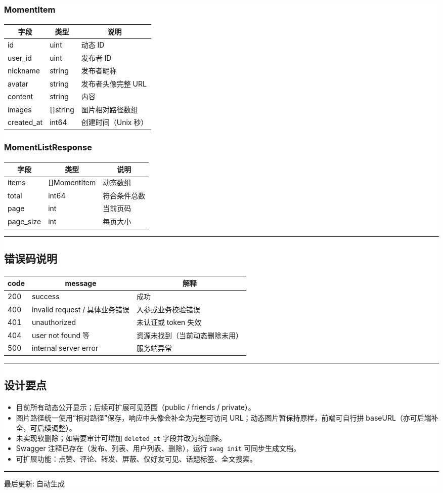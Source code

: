### MomentItem
| 字段 | 类型 | 说明 |
|------|------|------|
| id | uint | 动态 ID |
| user_id | uint | 发布者 ID |
| nickname | string | 发布者昵称 |
| avatar | string | 发布者头像完整 URL |
| content | string | 内容 |
| images | []string | 图片相对路径数组 |
| created_at | int64 | 创建时间（Unix 秒） |

### MomentListResponse
| 字段 | 类型 | 说明 |
|------|------|------|
| items | []MomentItem | 动态数组 |
| total | int64 | 符合条件总数 |
| page | int | 当前页码 |
| page_size | int | 每页大小 |

---
## 错误码说明
| code | message | 解释 |
|------|---------|------|
| 200 | success | 成功 |
| 400 | invalid request / 具体业务错误 | 入参或业务校验错误 |
| 401 | unauthorized | 未认证或 token 失效 |
| 404 | user not found 等 | 资源未找到（当前动态删除未用） |
| 500 | internal server error | 服务端异常 |

---
## 设计要点
- 目前所有动态公开显示；后续可扩展可见范围（public / friends / private）。
- 图片路径统一使用“相对路径”保存，响应中头像会补全为完整可访问 URL；动态图片暂保持原样，前端可自行拼 baseURL（亦可后端补全，可后续调整）。
- 未实现软删除；如需要审计可增加 `deleted_at` 字段并改为软删除。
- Swagger 注释已存在（发布、列表、用户列表、删除），运行 `swag init` 可同步生成文档。
- 可扩展功能：点赞、评论、转发、屏蔽、仅好友可见、话题标签、全文搜索。

---
最后更新: 自动生成

